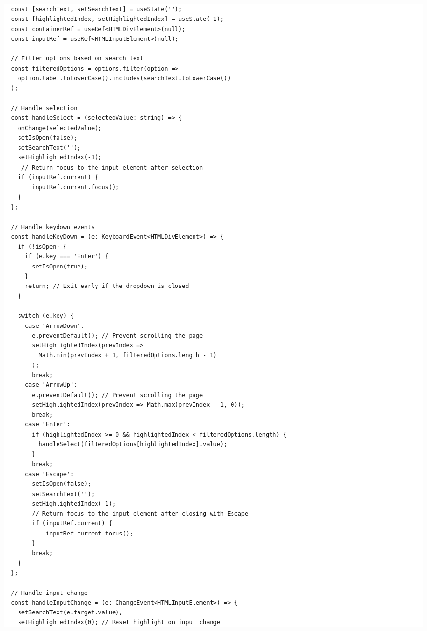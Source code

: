 ```tsx
  const [searchText, setSearchText] = useState('');
  const [highlightedIndex, setHighlightedIndex] = useState(-1);
  const containerRef = useRef<HTMLDivElement>(null);
  const inputRef = useRef<HTMLInputElement>(null);

  // Filter options based on search text
  const filteredOptions = options.filter(option =>
    option.label.toLowerCase().includes(searchText.toLowerCase())
  );

  // Handle selection
  const handleSelect = (selectedValue: string) => {
    onChange(selectedValue);
    setIsOpen(false);
    setSearchText('');
    setHighlightedIndex(-1);
     // Return focus to the input element after selection
    if (inputRef.current) {
        inputRef.current.focus();
    }
  };

  // Handle keydown events
  const handleKeyDown = (e: KeyboardEvent<HTMLDivElement>) => {
    if (!isOpen) {
      if (e.key === 'Enter') {
        setIsOpen(true);
      }
      return; // Exit early if the dropdown is closed
    }

    switch (e.key) {
      case 'ArrowDown':
        e.preventDefault(); // Prevent scrolling the page
        setHighlightedIndex(prevIndex =>
          Math.min(prevIndex + 1, filteredOptions.length - 1)
        );
        break;
      case 'ArrowUp':
        e.preventDefault(); // Prevent scrolling the page
        setHighlightedIndex(prevIndex => Math.max(prevIndex - 1, 0));
        break;
      case 'Enter':
        if (highlightedIndex >= 0 && highlightedIndex < filteredOptions.length) {
          handleSelect(filteredOptions[highlightedIndex].value);
        }
        break;
      case 'Escape':
        setIsOpen(false);
        setSearchText('');
        setHighlightedIndex(-1);
        // Return focus to the input element after closing with Escape
        if (inputRef.current) {
            inputRef.current.focus();
        }
        break;
    }
  };

  // Handle input change
  const handleInputChange = (e: ChangeEvent<HTMLInputElement>) => {
    setSearchText(e.target.value);
    setHighlightedIndex(0); // Reset highlight on input change
```